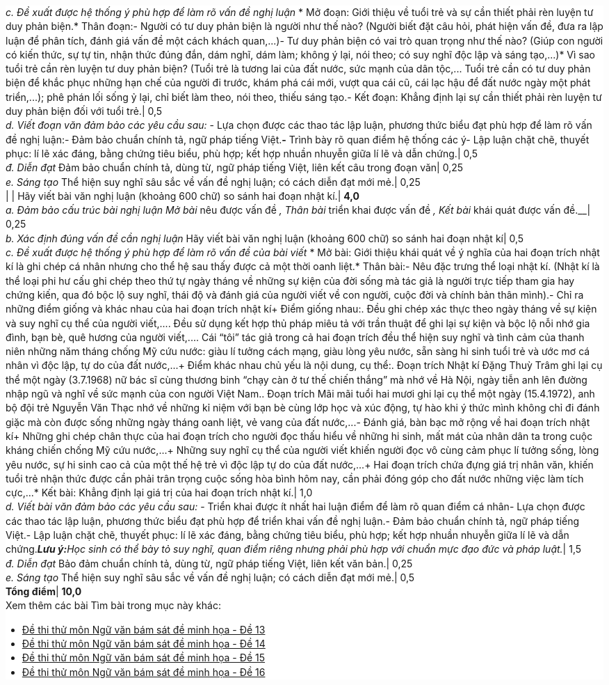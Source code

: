  _c. Đề xuất được hệ thống ý phù hợp để làm rõ vấn đề nghị luận_ \* Mở đoạn: Giới thiệu về tuổi trẻ và sự cần thiết phải rèn luyện tư duy phản biện.\* Thân đoạn:\- Người có tư duy phản biện là người như thế nào? \(Người biết đặt câu hỏi, phát hiện vấn đề, đưa ra lập luận để phân tích, đánh giá vấn đề một cách khách quan,...\)\- Tư duy phản biện có vai trò quan trọng như thế nào? \(Giúp con người có kiến thức, sự tự tin, nhận thức đúng đắn, dám nghĩ, dám làm; không ý lại, nói theo; có suy nghĩ độc lập và sáng tạo,...\)\* Vì sao tuổi trẻ cần rèn luyện tư duy phản biện? \(Tuổi trẻ là tương lai của đất nước, sức mạnh của dân tộc,... Tuổi trẻ cần có tư duy phản biện để khắc phục những hạn chế của người đi trước, khám phá cái mới, vượt qua cái cũ, cái lạc hậu để đất nước ngày một phát triển,...\); phê phán lối sống ỷ lại, chỉ biết làm theo, nói theo, thiếu sáng tạo.\- Kết đoạn: Khẳng định lại sự cần thiết phải rèn luyện tư duy phản biện đối với tuổi trẻ.| 0,5  
 _d. Viết đoạn văn đảm bảo các yêu cầu sau:_ \- Lựa chọn được các thao tác lập luận, phương thức biểu đạt phù hợp để làm rõ vấn đề nghị luận:\- Đảm bảo chuẩn chính tả, ngữ pháp tiếng Việt.**-** Trình bày rõ quan điểm hệ thống các ý\- Lập luận chặt chẽ, thuyết phục: lí lẽ xác đáng, bằng chứng tiêu biểu, phù hợp; kết hợp nhuần nhuyễn giữa lí lẽ và dẫn chứng.| 0,5  
 _đ. Diễn đạt_ Đảm bảo chuẩn chính tả, dùng từ, ngữ pháp tiếng Việt, liên kết câu trong đoạn văn| 0,25  
 _e. Sáng tạo_ Thể hiện suy nghĩ sâu sắc về vấn đề nghị luận; có cách diễn đạt mới mẻ.| 0,25  
| | Hãy viết bài văn nghị luận \(khoảng 600 chữ\) so sánh hai đoạn nhật kí.| **4,0**  
 _a. Đảm bảo cấu trúc bài nghị luận_ _Mở bài_ nêu được vấn đề _, Thân bài_ triển khai được vấn đề _, Kết bài_ khái quát được vấn đề.__|  0,25  
 _b. Xác định đúng vấn đề cần nghị luận_ Hãy viết bài văn nghị luận \(khoảng 600 chữ\) so sánh hai đoạn nhật kí| 0,5  
 _c. Đề xuất được hệ thống ý phù hợp để làm rõ vấn đề của bài viết_ \* Mở bài: Giới thiệu khái quát về ý nghĩa của hai đoạn trích nhật kí là ghi chép cá nhân nhưng cho thể hệ sau thấy được cả một thời oanh liệt.\* Thân bài:\- Nêu đặc trưng thể loại nhật kí. \(Nhật kí là thể loại phi hư cấu ghi chép theo thứ tự ngày tháng về những sự kiện của đời sống mà tác giả là người trực tiếp tham gia hay chứng kiến, qua đó bộc lộ suy nghĩ, thái độ và đánh giá của người viết về con người, cuộc đời và chính bản thân mình\).\- Chỉ ra những điểm giống và khác nhau của hai đoạn trích nhật kí\+ Điểm giống nhau:. Đều ghi chép xác thực theo ngày tháng về sự kiện và suy nghĩ cụ thể của người viết,.... Đều sử dụng kết hợp thủ pháp miêu tả với trần thuật để ghi lại sự kiện và bộc lộ nỗi nhớ gia đình, bạn bè, quê hương của người viết,.... Cái “tôi” tác giả trong cả hai đoạn trích đều thể hiện suy nghĩ và tình cảm của thanh niên những năm tháng chống Mỹ cứu nước: giàu lí tưởng cách mạng, giàu lòng yêu nước, sẵn sàng hi sinh tuổi trẻ và ước mơ cá nhân vì độc lập, tự do của đất nước,...\+ Điểm khác nhau chủ yếu là nội dung, cụ thể:. Đoạn trích Nhật kí Đặng Thuỳ Trâm ghi lại cụ thể một ngày \(3.7.1968\) nữ bác sĩ cùng thương binh “chạy càn ở tư thế chiến thắng” mà nhớ về Hà Nội, ngày tiễn anh lên đường nhập ngũ và nghĩ về sức mạnh của con người Việt Nam.. Đoạn trích Mãi mãi tuổi hai mươi ghi lại cụ thể một ngày \(15.4.1972\), anh bộ đội trẻ Nguyễn Văn Thạc nhớ về những kỉ niệm với bạn bè cùng lớp học và xúc động, tự hào khi ý thức mình không chỉ đi đánh giặc mà còn được sống những ngày tháng oanh liệt, vẻ vang của đất nước,...\- Đánh giá, bàn bạc mở rộng về hai đoạn trích nhật kí\+ Những ghi chép chân thực của hai đoạn trích cho người đọc thấu hiểu về những hi sinh, mất mát của nhân dân ta trong cuộc kháng chiến chống Mỹ cứu nước,...\+ Những suy nghĩ cụ thể của người viết khiến người đọc vô cùng cảm phục lí tưởng sống, lòng yêu nước, sự hi sinh cao cả của một thế hệ trẻ vì độc lập tự do của đất nước,...\+ Hai đoạn trích chứa đựng giá trị nhân văn, khiến tuổi trẻ nhận thức được cần phải trân trọng cuộc sống hòa bình hôm nay, cần phải đóng góp cho đất nước những việc làm tích cực,...\* Kết bài: Khẳng định lại giá trị của hai đoạn trích nhật kí.| 1,0  
 _d. Viết bài văn đảm bảo các yêu cầu sau:_ \- Triển khai được ít nhất hai luận điểm để làm rõ quan điểm cá nhân\- Lựa chọn được các thao tác lập luận, phương thức biểu đạt phù hợp để triển khai vấn đề nghị luận.\- Đảm bảo chuẩn chính tả, ngữ pháp tiếng Việt.\- Lập luận chặt chẽ, thuyết phục: lí lẽ xác đáng, bằng chứng tiêu biểu, phù hợp; kết hợp nhuần nhuyễn giữa lí lẽ và dẫn chứng.**_Lưu ý:_**_Học sinh có thể bày tỏ suy nghĩ, quan điểm riêng nhưng phải phù hợp với chuẩn mực đạo đức và pháp luật._|  1,5  
 _đ. Diễn đạt_ Bảo đảm chuẩn chính tả, dùng từ, ngữ pháp tiếng Việt, liên kết văn bản.| 0,25  
 _e. Sáng tạo_ Thể hiện suy nghĩ sâu sắc về vấn đề nghị luận; có cách diễn đạt mới mẻ.| 0,5  
**Tổng điểm**| **10,0**  
Xem thêm các bài Tìm bài trong mục này khác:
  * [Đề thi thử môn Ngữ văn bám sát đề minh họa - Đề 13](</de-thi-thu-tot-nghiep-thpt-2025-mon-ngu-van-bam-sat-de-minh-hoa-de-13-338288>)
  * [Đề thi thử môn Ngữ văn bám sát đề minh họa - Đề 14](</de-thi-thu-tot-nghiep-thpt-2025-mon-ngu-van-bam-sat-de-minh-hoa-de-14-338292>)
  * [Đề thi thử môn Ngữ văn bám sát đề minh họa - Đề 15](</de-thi-thu-tot-nghiep-thpt-2025-mon-ngu-van-bam-sat-de-minh-hoa-de-15-338294>)
  * [Đề thi thử môn Ngữ văn bám sát đề minh họa - Đề 16](</de-thi-thu-tot-nghiep-thpt-2025-mon-ngu-van-bam-sat-de-minh-hoa-de-16-338302>)